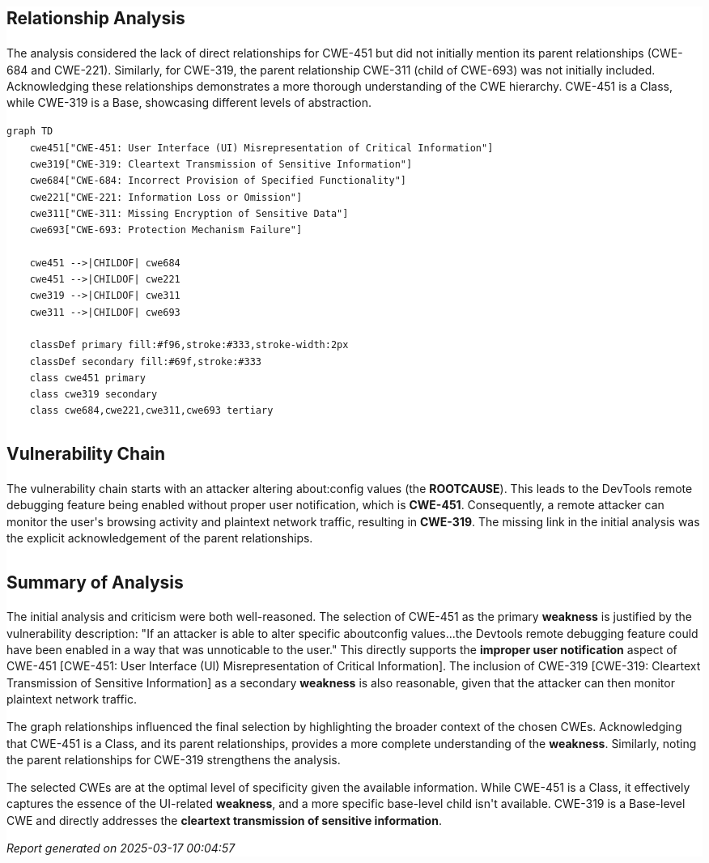## Relationship Analysis
The analysis considered the lack of direct relationships for CWE-451 but did not initially mention its parent relationships (CWE-684 and CWE-221). Similarly, for CWE-319, the parent relationship CWE-311 (child of CWE-693) was not initially included. Acknowledging these relationships demonstrates a more thorough understanding of the CWE hierarchy. CWE-451 is a Class, while CWE-319 is a Base, showcasing different levels of abstraction.

```mermaid
graph TD
    cwe451["CWE-451: User Interface (UI) Misrepresentation of Critical Information"]
    cwe319["CWE-319: Cleartext Transmission of Sensitive Information"]
    cwe684["CWE-684: Incorrect Provision of Specified Functionality"]
    cwe221["CWE-221: Information Loss or Omission"]
    cwe311["CWE-311: Missing Encryption of Sensitive Data"]
    cwe693["CWE-693: Protection Mechanism Failure"]

    cwe451 -->|CHILDOF| cwe684
    cwe451 -->|CHILDOF| cwe221
    cwe319 -->|CHILDOF| cwe311
    cwe311 -->|CHILDOF| cwe693
    
    classDef primary fill:#f96,stroke:#333,stroke-width:2px
    classDef secondary fill:#69f,stroke:#333
    class cwe451 primary
    class cwe319 secondary
    class cwe684,cwe221,cwe311,cwe693 tertiary
```

## Vulnerability Chain
The vulnerability chain starts with an attacker altering about:config values (the **ROOTCAUSE**). This leads to the DevTools remote debugging feature being enabled without proper user notification, which is **CWE-451**. Consequently, a remote attacker can monitor the user's browsing activity and plaintext network traffic, resulting in **CWE-319**. The missing link in the initial analysis was the explicit acknowledgement of the parent relationships.

## Summary of Analysis
The initial analysis and criticism were both well-reasoned. The selection of CWE-451 as the primary **weakness** is justified by the vulnerability description: "If an attacker is able to alter specific aboutconfig values...the Devtools remote debugging feature could have been enabled in a way that was unnoticable to the user." This directly supports the **improper user notification** aspect of CWE-451 [CWE-451: User Interface (UI) Misrepresentation of Critical Information]. The inclusion of CWE-319 [CWE-319: Cleartext Transmission of Sensitive Information] as a secondary **weakness** is also reasonable, given that the attacker can then monitor plaintext network traffic.

The graph relationships influenced the final selection by highlighting the broader context of the chosen CWEs. Acknowledging that CWE-451 is a Class, and its parent relationships, provides a more complete understanding of the **weakness**. Similarly, noting the parent relationships for CWE-319 strengthens the analysis.

The selected CWEs are at the optimal level of specificity given the available information. While CWE-451 is a Class, it effectively captures the essence of the UI-related **weakness**, and a more specific base-level child isn't available. CWE-319 is a Base-level CWE and directly addresses the **cleartext transmission of sensitive information**.



*Report generated on 2025-03-17 00:04:57*
